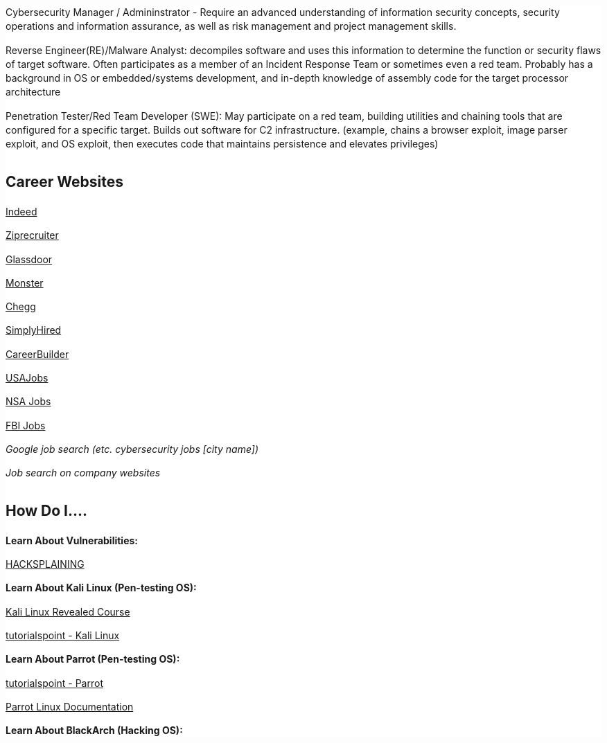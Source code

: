 Cybersecurity Manager / Admininstrator - Require an advanced understanding of information security concepts, security operations and information assurance, as well as risk management and project management skills.

Reverse Engineer(RE)/Malware Analyst: decompiles software and uses this information to determine the function or security flaws of target software. Often participates as a member of an Incident Response Team or sometimes even a red team. Probably has a background in OS or embedded/systems development, and in-depth knowledge of assembly code for the target processor architecture

Penetration Tester/Red Team Developer (SWE): May participate on a red team, building utilities and chaining tools that are configured for a specific target. Builds out software for C2 infrastructure. (example, chains a browser exploit, image parser exploit, and OS exploit, then executes code that maintains persistence and elevates privileges)


Career Websites
-------------------------
[Indeed](http://www.indeed.com/)

[Ziprecruiter](https://www.ziprecruiter.com/)

[Glassdoor](https://www.glassdoor.com/index.htm)

[Monster](https://www.monster.com/)

[Chegg](https://www.chegg.com/internships/)

[SimplyHired](https://www.simplyhired.com/)

[CareerBuilder](https://www.careerbuilder.com/)

[USAJobs](https://www.usajobs.gov/)

[NSA Jobs](https://apply.intelligencecareers.gov/home)

[FBI Jobs](https://apply.fbijobs.gov/)

*Google job search (etc. cybersecurity jobs [city name])*

*Job search on company websites*

How Do I....
------------

**Learn About Vulnerabilities:**

[HACKSPLAINING](https://www.hacksplaining.com/lessons)

**Learn About Kali Linux (Pen-testing OS):**

[Kali Linux Revealed Course](https://kali.training/courses/kali-linux-revealed/)

[tutorialspoint - Kali Linux](https://www.tutorialspoint.com/kali_linux/index.html)

**Learn About Parrot (Pen-testing OS):**

[tutorialspoint - Parrot](https://www.tutorialspoint.com/parrot/index.html)

[Parrot Linux Documentation](https://docs.parrotlinux.org/#documentation)

**Learn About BlackArch (Hacking OS):**
